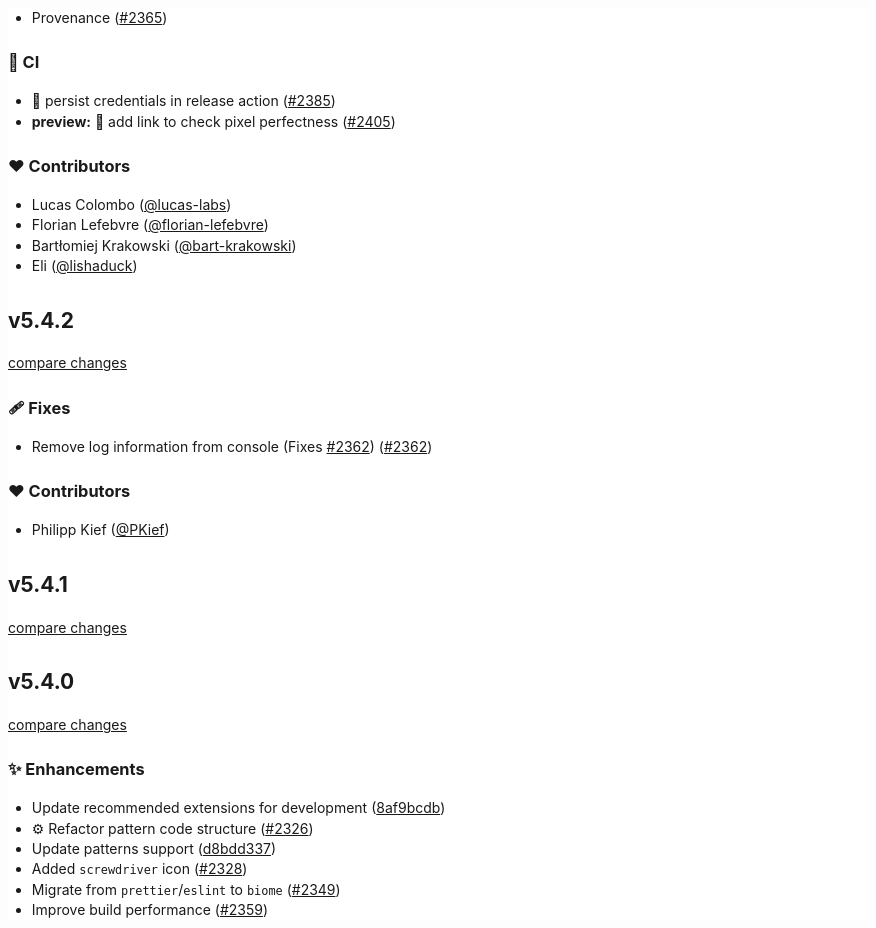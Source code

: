 - Provenance ([#2365](https://github.com/material-extensions/vscode-material-icon-theme/pull/2365))

### 🤖 CI

- 🔄 persist credentials in release action ([#2385](https://github.com/material-extensions/vscode-material-icon-theme/pull/2385))
- **preview:** 🔄 add link to check pixel perfectness ([#2405](https://github.com/material-extensions/vscode-material-icon-theme/pull/2405))

### ❤️ Contributors

- Lucas Colombo ([@lucas-labs](http://github.com/lucas-labs))
- Florian Lefebvre ([@florian-lefebvre](http://github.com/florian-lefebvre))
- Bartłomiej Krakowski ([@bart-krakowski](http://github.com/bart-krakowski))
- Eli ([@lishaduck](http://github.com/lishaduck))

## v5.4.2

[compare changes](https://github.com/material-extensions/vscode-material-icon-theme/compare/v5.4.1...v5.4.2)

### 🩹 Fixes

- Remove log information from console (Fixes [#2362](https://github.com/material-extensions/vscode-material-icon-theme/issues/2362)) ([#2362](https://github.com/material-extensions/vscode-material-icon-theme/issues/2362))

### ❤️ Contributors

- Philipp Kief ([@PKief](http://github.com/PKief))

## v5.4.1

[compare changes](https://github.com/material-extensions/vscode-material-icon-theme/compare/v5.4.0...v5.4.1)

## v5.4.0

[compare changes](https://github.com/material-extensions/vscode-material-icon-theme/compare/v5.3.0...v5.4.0)

### ✨ Enhancements

- Update recommended extensions for development ([8af9bcdb](https://github.com/material-extensions/vscode-material-icon-theme/commit/8af9bcdb))
- ⚙️ Refactor pattern code structure ([#2326](https://github.com/material-extensions/vscode-material-icon-theme/pull/2326))
- Update patterns support ([d8bdd337](https://github.com/material-extensions/vscode-material-icon-theme/commit/d8bdd337))
- Added `screwdriver` icon ([#2328](https://github.com/material-extensions/vscode-material-icon-theme/pull/2328))
- Migrate from `prettier`/`eslint` to `biome` ([#2349](https://github.com/material-extensions/vscode-material-icon-theme/pull/2349))
- Improve build performance ([#2359](https://github.com/material-extensions/vscode-material-icon-theme/pull/2359))
